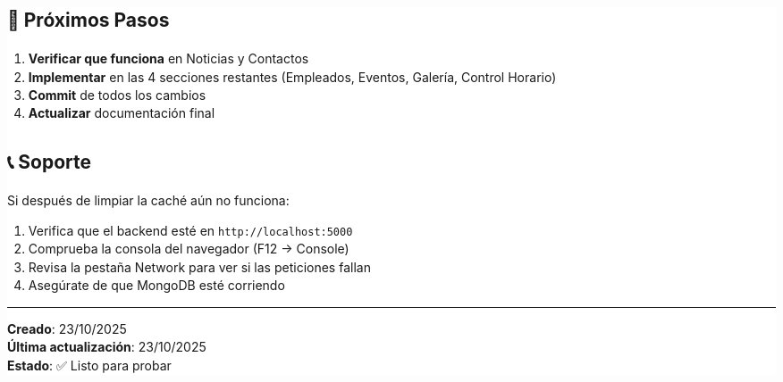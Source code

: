 ## 🚀 Próximos Pasos

1. **Verificar que funciona** en Noticias y Contactos
2. **Implementar** en las 4 secciones restantes (Empleados, Eventos, Galería, Control Horario)
3. **Commit** de todos los cambios
4. **Actualizar** documentación final

## 📞 Soporte

Si después de limpiar la caché aún no funciona:
1. Verifica que el backend esté en `http://localhost:5000`
2. Comprueba la consola del navegador (F12 → Console)
3. Revisa la pestaña Network para ver si las peticiones fallan
4. Asegúrate de que MongoDB esté corriendo

---

**Creado**: 23/10/2025  
**Última actualización**: 23/10/2025  
**Estado**: ✅ Listo para probar
